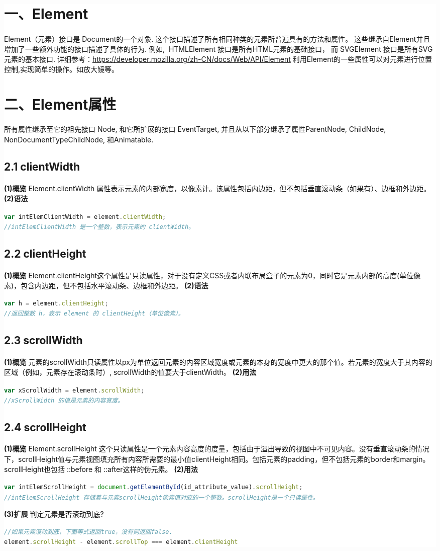# 一、Element
Element（元素）接口是 Document的一个对象. 这个接口描述了所有相同种类的元素所普遍具有的方法和属性。 这些继承自Element并且增加了一些额外功能的接口描述了具体的行为. 例如,  HTMLElement 接口是所有HTML元素的基础接口， 而 SVGElement 接口是所有SVG元素的基本接口.
详细参考：https://developer.mozilla.org/zh-CN/docs/Web/API/Element
利用Element的一些属性可以对元素进行位置控制,实现简单的操作。如放大镜等。

# 二、Element属性
所有属性继承至它的祖先接口 Node, 和它所扩展的接口 EventTarget, 并且从以下部分继承了属性ParentNode, ChildNode, NonDocumentTypeChildNode, 和Animatable.

## 2.1 clientWidth
**(1)概览**
Element.clientWidth 属性表示元素的内部宽度，以像素计。该属性包括内边距，但不包括垂直滚动条（如果有）、边框和外边距。
**(2)语法**
```js
var intElemClientWidth = element.clientWidth;
//intElemClientWidth 是一个整数，表示元素的 clientWidth。
```

## 2.2 clientHeight
**(1)概览**
Element.clientHeight这个属性是只读属性，对于没有定义CSS或者内联布局盒子的元素为0，同时它是元素内部的高度(单位像素)，包含内边距，但不包括水平滚动条、边框和外边距。
**(2)语法**
```js
var h = element.clientHeight;
//返回整数 h，表示 element 的 clientHeight（单位像素）。
```

## 2.3 scrollWidth
**(1)概览**
元素的scrollWidth只读属性以px为单位返回元素的内容区域宽度或元素的本身的宽度中更大的那个值。若元素的宽度大于其内容的区域（例如，元素存在滚动条时）, scrollWidth的值要大于clientWidth。
**(2)用法**
```js
var xScrollWidth = element.scrollWidth;
//xScrollWidth 的值是元素的内容宽度。
```

## 2.4 scrollHeight
**(1)概览**
Element.scrollHeight 这个只读属性是一个元素内容高度的度量，包括由于溢出导致的视图中不可见内容。没有垂直滚动条的情况下，scrollHeight值与元素视图填充所有内容所需要的最小值clientHeight相同。包括元素的padding，但不包括元素的border和margin。scrollHeight也包括 ::before 和 ::after这样的伪元素。
**(2)用法**
```js
var intElemScrollHeight = document.getElementById(id_attribute_value).scrollHeight;
//intElemScrollHeight 存储着与元素scrollHeight像素值对应的一个整数。scrollHeight是一个只读属性。
```
**(3)扩展**
判定元素是否滚动到底?
```js
//如果元素滚动到底，下面等式返回true，没有则返回false.
element.scrollHeight - element.scrollTop === element.clientHeight
```
